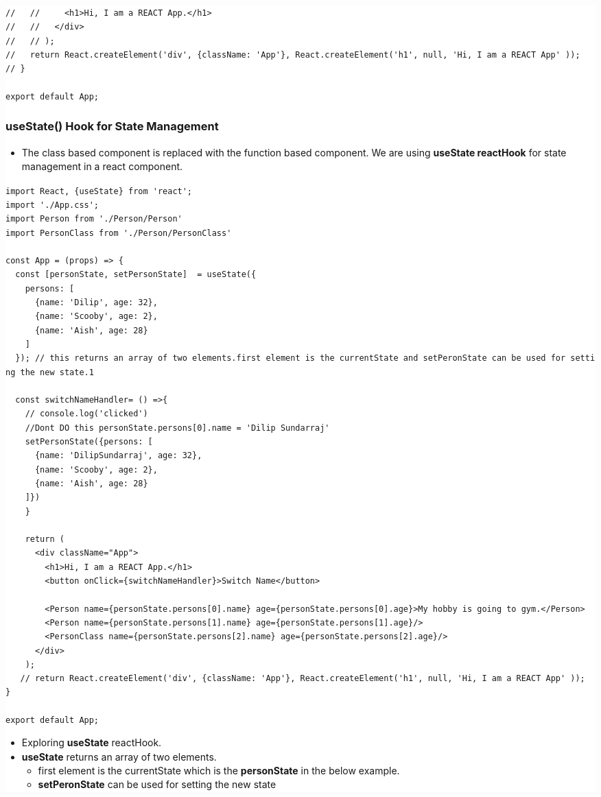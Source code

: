 ```
//   //     <h1>Hi, I am a REACT App.</h1>
//   //   </div>
//   // );
//   return React.createElement('div', {className: 'App'}, React.createElement('h1', null, 'Hi, I am a REACT App' ));
// }

export default App;

```

### useState() Hook for State Management
- The class based component is replaced with the function based component. We are using **useState  reactHook** for state management in a react component.

```
import React, {useState} from 'react';
import './App.css';
import Person from './Person/Person'
import PersonClass from './Person/PersonClass'

const App = (props) => {
  const [personState, setPersonState]  = useState({
    persons: [
      {name: 'Dilip', age: 32},
      {name: 'Scooby', age: 2},
      {name: 'Aish', age: 28}
    ]
  }); // this returns an array of two elements.first element is the currentState and setPeronState can be used for setting the new state.1

  const switchNameHandler= () =>{
    // console.log('clicked')
    //Dont DO this personState.persons[0].name = 'Dilip Sundarraj'
    setPersonState({persons: [
      {name: 'DilipSundarraj', age: 32},
      {name: 'Scooby', age: 2},
      {name: 'Aish', age: 28}
    ]})
    }

    return (
      <div className="App">
        <h1>Hi, I am a REACT App.</h1>
        <button onClick={switchNameHandler}>Switch Name</button>

        <Person name={personState.persons[0].name} age={personState.persons[0].age}>My hobby is going to gym.</Person>
        <Person name={personState.persons[1].name} age={personState.persons[1].age}/>
        <PersonClass name={personState.persons[2].name} age={personState.persons[2].age}/>
      </div>
    );  
   // return React.createElement('div', {className: 'App'}, React.createElement('h1', null, 'Hi, I am a REACT App' ));
}

export default App;
```
- Exploring **useState** reactHook.
- **useState** returns an array of two elements.
  - first element is the currentState which is the **personState** in the below example.
  - **setPeronState** can be used for setting the new state
